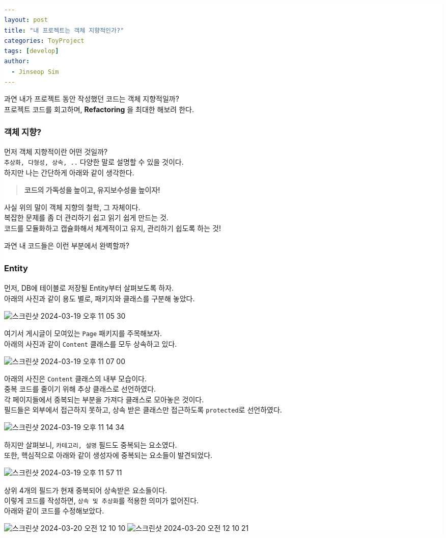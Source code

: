 ```yaml
---
layout: post
title: "내 프로젝트는 객체 지향적인가?"
categories: ToyProject
tags: [develop]
author:
  - Jinseop Sim
---
```

과연 내가 프로젝트 동안 작성했던 코드는 객체 지향적일까?  
프로젝트 코드를 회고하며, __Refactoring__ 을 최대한 해보려 한다.  

### 객체 지향?
먼저 객체 지향적이란 어떤 것일까?  
```추상화, 다형성, 상속, ..``` 다양한 말로 설명할 수 있을 것이다.  
하지만 나는 간단하게 아래와 같이 생각한다.  

> __코드의 가독성을 높이고, 유지보수성을 높이자!__

사실 위의 말이 객체 지향의 철학, 그 자체이다.  
복잡한 문제를 좀 더 관리하기 쉽고 읽기 쉽게 만드는 것.  
코드를 모듈화하고 캡슐화해서 체계적이고 유지, 관리하기 쉽도록 하는 것!  

과연 내 코드들은 이런 부분에서 완벽할까?  

### Entity
먼저, DB에 테이블로 저장될 Entity부터 살펴보도록 하자.  
아래의 사진과 같이 용도 별로, 패키지와 클래스를 구분해 놓았다.  

<img width="304" alt="스크린샷 2024-03-19 오후 11 05 30" src="https://github.com/Jinseop-Sim/Jinseop-Sim.github.io/assets/71700079/dad9a282-ede7-4136-ae1e-4fa4ae6133d3">

여기서 게시글이 모여있는 ```Page``` 패키지를 주목해보자.  
아래의 사진과 같이 ```Content``` 클래스를 모두 상속하고 있다.  

<img width="349" alt="스크린샷 2024-03-19 오후 11 07 00" src="https://github.com/Jinseop-Sim/Jinseop-Sim.github.io/assets/71700079/075c3bb0-5518-4d27-9809-1e6cbbc6e06b">  

아래의 사진은 ```Content``` 클래스의 내부 모습이다.  
중복 코드를 줄이기 위해 추상 클래스로 선언하였다.  
각 페이지들에서 중복되는 부분을 가져다 클래스로 모아놓은 것이다.  
필드들은 외부에서 접근하지 못하고, 상속 받은 클래스만 접근하도록 ```protected```로 선언하였다.  

<img width="515" alt="스크린샷 2024-03-19 오후 11 14 34" src="https://github.com/Jinseop-Sim/Jinseop-Sim.github.io/assets/71700079/eb8e7dfe-998a-4638-9d2d-d2d573459d1c">

하지만 살펴보니, ```카테고리, 설명``` 필드도 중복되는 요소였다.  
또한, 핵심적으로 아래와 같이 생성자에 중복되는 요소들이 발견되었다.  

<img width="589" alt="스크린샷 2024-03-19 오후 11 57 11" src="https://github.com/Jinseop-Sim/Jinseop-Sim.github.io/assets/71700079/ed7a19ff-eac9-4c51-b3a6-fe8c5a6e4743">  

상위 4개의 필드가 현재 중복되어 상속받은 요소들이다.  
이렇게 코드를 작성하면, ```상속 및 추상화```를 적용한 의미가 없어진다.  
아래와 같이 코드를 수정해보았다.  

<img width="924" alt="스크린샷 2024-03-20 오전 12 10 10" src="https://github.com/Jinseop-Sim/Jinseop-Sim.github.io/assets/71700079/b9760fd1-903c-471d-8727-f33a893fb507">  

<img width="647" alt="스크린샷 2024-03-20 오전 12 10 21" src="https://github.com/Jinseop-Sim/Jinseop-Sim.github.io/assets/71700079/1903a351-50d8-4500-8013-af0e9882da8c">

```